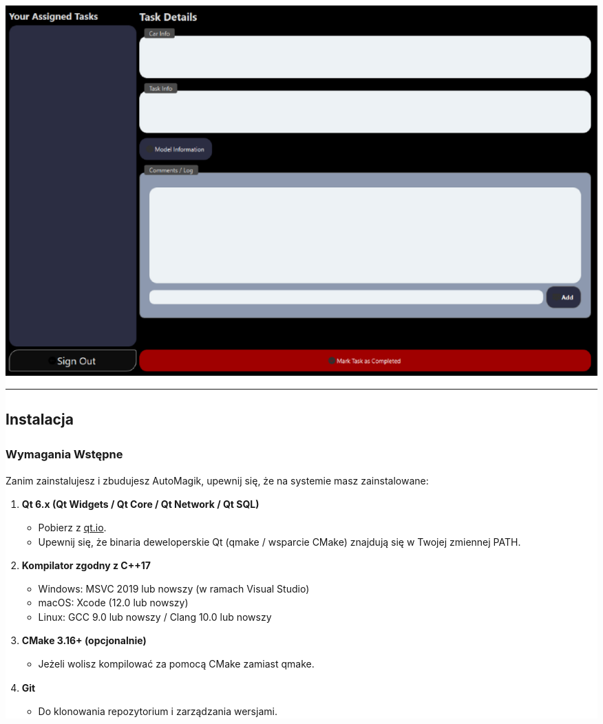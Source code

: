 ![Panel Zadań Pracownika](/screenshots/worker-tasks.jpg)

---

## Instalacja

### Wymagania Wstępne
Zanim zainstalujesz i zbudujesz AutoMagik, upewnij się, że na systemie masz zainstalowane:

1. **Qt 6.x (Qt Widgets / Qt Core / Qt Network / Qt SQL)**  
   - Pobierz z [qt.io](https://www.qt.io/download).  
   - Upewnij się, że binaria deweloperskie Qt (qmake / wsparcie CMake) znajdują się w Twojej zmiennej PATH.

2. **Kompilator zgodny z C++17**  
   - Windows: MSVC 2019 lub nowszy (w ramach Visual Studio)  
   - macOS: Xcode (12.0 lub nowszy)  
   - Linux: GCC 9.0 lub nowszy / Clang 10.0 lub nowszy

3. **CMake 3.16+ (opcjonalnie)**  
   - Jeżeli wolisz kompilować za pomocą CMake zamiast qmake.

4. **Git**  
   - Do klonowania repozytorium i zarządzania wersjami.
